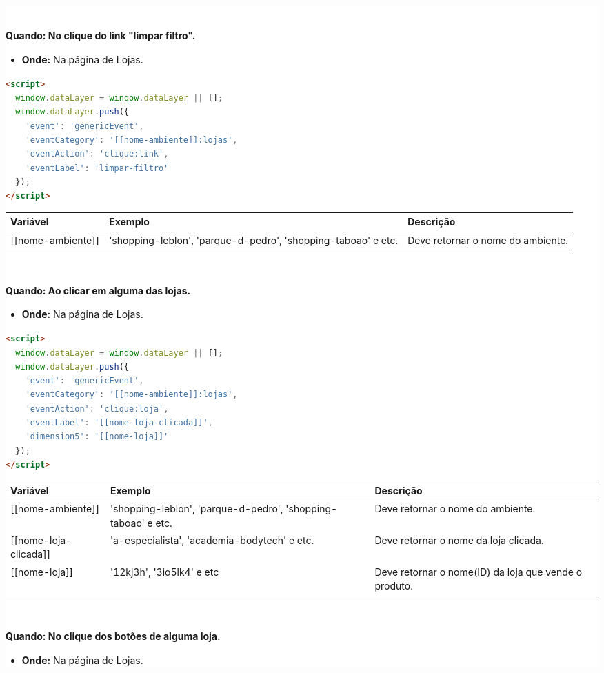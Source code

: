 <br />


**Quando: No clique do link "limpar filtro".**<br />

- **Onde:** Na página de Lojas.

    
```html
<script>
  window.dataLayer = window.dataLayer || [];
  window.dataLayer.push({
    'event': 'genericEvent',
    'eventCategory': '[[nome-ambiente]]:lojas',
    'eventAction': 'clique:link',
    'eventLabel': 'limpar-filtro'
  });
</script>
```

| Variável        | Exemplo                               | Descrição                         |
| :-------------- | :------------------------------------ | :-------------------------------- |
| [[nome-ambiente]] | 'shopping-leblon', 'parque-d-pedro', 'shopping-taboao' e etc. | Deve retornar o nome do ambiente. |

<br />


**Quando: Ao clicar em alguma das lojas.**<br />

- **Onde:** Na página de Lojas.

    
```html
<script>
  window.dataLayer = window.dataLayer || [];
  window.dataLayer.push({
    'event': 'genericEvent',
    'eventCategory': '[[nome-ambiente]]:lojas',
    'eventAction': 'clique:loja',
    'eventLabel': '[[nome-loja-clicada]]',
    'dimension5': '[[nome-loja]]'
  });
</script>
```

| Variável        | Exemplo                               | Descrição                         |
| :-------------- | :------------------------------------ | :-------------------------------- |
| [[nome-ambiente]] | 'shopping-leblon', 'parque-d-pedro', 'shopping-taboao' e etc. | Deve retornar o nome do ambiente. |
| [[nome-loja-clicada]] | 'a-especialista', 'academia-bodytech' e etc. | Deve retornar o nome da loja clicada. |
| [[nome-loja]] | '12kj3h', '3io5lk4' e etc | Deve retornar o nome(ID) da loja que vende o produto. |

<br />


**Quando: No clique dos botões de alguma loja.**<br />

- **Onde:** Na página de Lojas.
